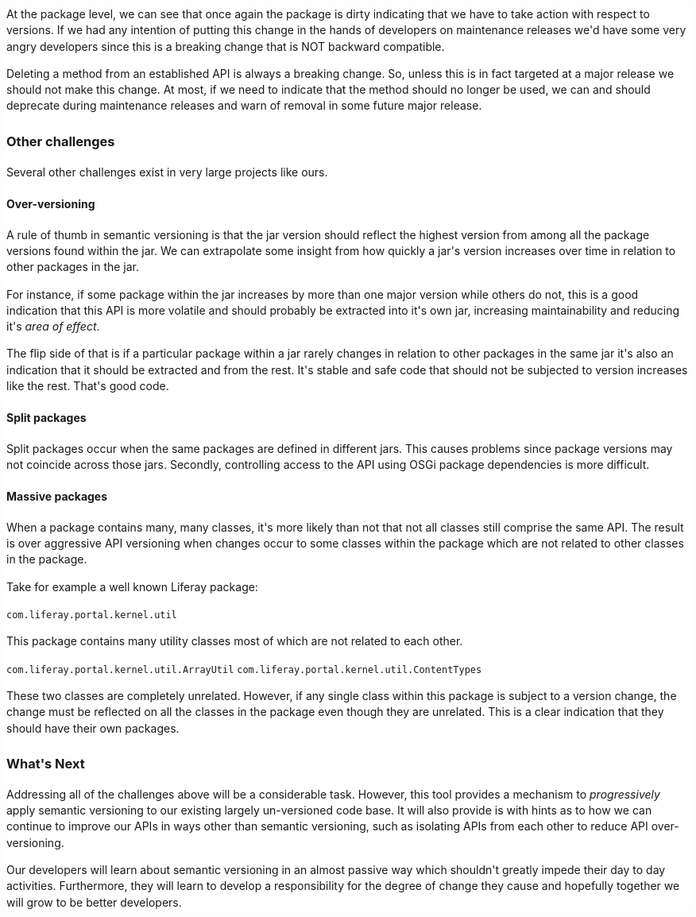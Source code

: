 At the package level, we can see that once again the package is dirty indicating that we have to take action with respect to versions. If we had any intention of putting this change in the hands of developers on maintenance releases we'd have some very angry developers since this is a breaking change that is NOT backward compatible.

Deleting a method from an established API is always a breaking change. So, unless this is in fact targeted at a major release we should not make this change. At most, if we need to indicate that the method should no longer be used, we can and should deprecate during maintenance releases and warn of removal in some future major release.

### Other challenges
Several other challenges exist in very large projects like ours.

#### Over-versioning
A rule of thumb in semantic versioning is that the jar version should reflect the highest version from among all the package versions found within the jar. We can extrapolate some insight from how quickly a jar's version increases over time in relation to other packages in the jar.

For instance, if some package within the jar increases by more than one major version while others do not, this is a good indication that this API is more volatile and should probably be extracted into it's own jar, increasing maintainability and reducing it's _area of effect_.

The flip side of that is if a particular package within a jar rarely changes in relation to other packages in the same jar it's also an indication that it should be extracted and from the rest. It's stable and safe code that should not be subjected to version increases like the rest. That's good code.

#### Split packages
Split packages occur when the same packages are defined in different jars. This causes problems since package versions may not coincide across those jars. Secondly, controlling access to the API using OSGi package dependencies is more difficult.

#### Massive packages
When a package contains many, many classes, it's more likely than not that not all classes still comprise the same API. The result is over aggressive API versioning when changes occur to some classes within the package which are not related to other classes in the package.

Take for example a well known Liferay package:

`com.liferay.portal.kernel.util`

This package contains many utility classes most of which are not related to each other.

`com.liferay.portal.kernel.util.ArrayUtil`
`com.liferay.portal.kernel.util.ContentTypes`

These two classes are completely unrelated. However, if any single class within this package is subject to a version change, the change must be reflected on all the classes in the package even though they are unrelated. This is a clear indication that they should have their own packages.

### What's Next
Addressing all of the challenges above will be a considerable task. However, this tool provides a mechanism to _progressively_ apply semantic versioning to our existing largely un-versioned code base. It will also provide is with hints as to how we can continue to improve our APIs in ways other than semantic versioning, such as isolating APIs from each other to reduce API over-versioning.

Our developers will learn about semantic versioning in an almost passive way which shouldn't greatly impede their day to day activities. Furthermore, they will learn to develop a responsibility for the degree of change they cause and hopefully together we will grow to be better developers.